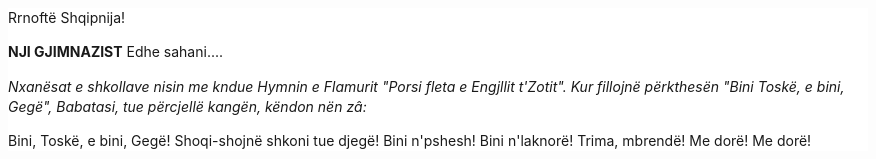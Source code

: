 Rrnoftë Shqipnija!

**NJI GJIMNAZIST**
Edhe sahani....

_Nxanësat e shkollave nisin me kndue Hymnin e Flamurit "Porsi fleta e Engjllit t'Zotit". Kur fillojnë përkthesën "Bini Toskë, e bini, Gegë", Babatasi, tue përcjellë kangën,
këndon nën zâ:_

Bini, Toskë, e bini, Gegë!
Shoqi-shojnë shkoni tue djegë!
Bini n'pshesh! Bini n'laknorë!
Trima, mbrendë! Me dorë! Me dorë!
